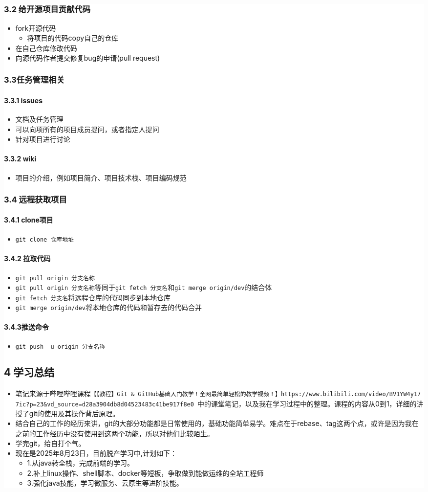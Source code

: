 ### 3.2 给开源项目贡献代码
- fork开源代码 
  - 将项目的代码copy自己的仓库
- 在自己仓库修改代码
- 向源代码作者提交修复bug的申请(pull request)

### 3.3任务管理相关
#### 3.3.1 issues
- 文档及任务管理
- 可以向项所有的项目成员提问，或者指定人提问
- 针对项目进行讨论
#### 3.3.2 wiki
- 项目的介绍，例如项目简介、项目技术栈、项目编码规范

### 3.4 远程获取项目 
#### 3.4.1 clone项目
- `git clone 仓库地址`
#### 3.4.2 拉取代码
- `git pull origin 分支名称`
- `git pull origin 分支名称`等同于`git fetch 分支名`和`git merge origin/dev`的结合体
- `git fetch 分支名`将远程仓库的代码同步到本地仓库
- `git merge origin/dev`将本地仓库的代码和暂存去的代码合并
#### 3.4.3推送命令
- `git push -u origin 分支名称`


## 4 学习总结
- 笔记来源于哔哩哔哩课程```【【教程】Git & GitHub基础入门教学！全网最简单轻松的教学视频！】https://www.bilibili.com/video/BV1YW4y177ic?p=23&vd_source=d28a3904db8d04523483c41be917f8e0 ```中的课堂笔记，以及我在学习过程中的整理。课程的内容从0到1，详细的讲授了git的使用及其操作背后原理。
- 结合自己的工作的经历来讲，git的大部分功能都是日常使用的，基础功能简单易学。难点在于rebase、tag这两个点，或许是因为我在之前的工作经历中没有使用到这两个功能，所以对他们比较陌生。
- 学完git，给自打个气。
- 现在是2025年8月23日，目前脱产学习中,计划如下：
  - 1.从java转全栈，完成前端的学习。
  - 2.补上linux操作、shell脚本、docker等短板，争取做到能做运维的全站工程师
  - 3.强化java技能，学习微服务、云原生等进阶技能。